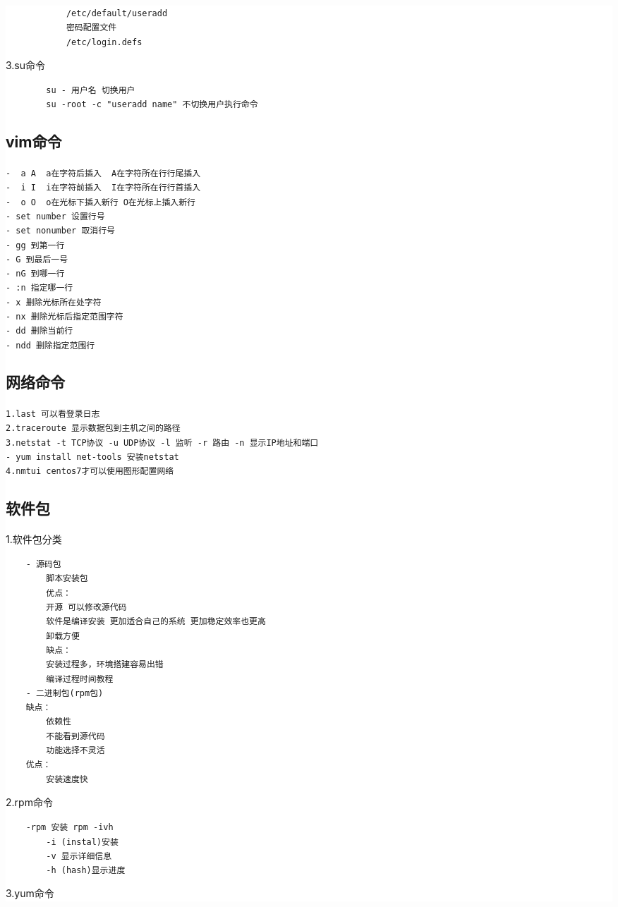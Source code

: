 				/etc/default/useradd
				密码配置文件
				/etc/login.defs
3.su命令

			su - 用户名 切换用户
			su -root -c "useradd name" 不切换用户执行命令
## vim命令
	-  a A  a在字符后插入  A在字符所在行行尾插入
	-  i I  i在字符前插入  I在字符所在行行首插入
	-  o O	o在光标下插入新行 O在光标上插入新行
	- set number 设置行号
	- set nonumber 取消行号
	- gg 到第一行
	- G 到最后一号
	- nG 到哪一行
	- :n 指定哪一行
	- x 删除光标所在处字符
	- nx 删除光标后指定范围字符
	- dd 删除当前行
	- ndd 删除指定范围行
## 网络命令
	1.last 可以看登录日志
	2.traceroute 显示数据包到主机之间的路径
	3.netstat -t TCP协议 -u UDP协议 -l 监听 -r 路由 -n 显示IP地址和端口
	- yum install net-tools 安装netstat
	4.nmtui centos7才可以使用图形配置网络
## 软件包
1.软件包分类

		- 源码包
			脚本安装包
			优点：
			开源 可以修改源代码
			软件是编译安装 更加适合自己的系统 更加稳定效率也更高
			卸载方便
			缺点：
			安装过程多，环境搭建容易出错
			编译过程时间教程
		- 二进制包(rpm包)
		缺点：
			依赖性
			不能看到源代码
			功能选择不灵活
		优点：
			安装速度快
2.rpm命令

		-rpm 安装 rpm -ivh
			-i (instal)安装
			-v 显示详细信息
			-h (hash)显示进度
3.yum命令
